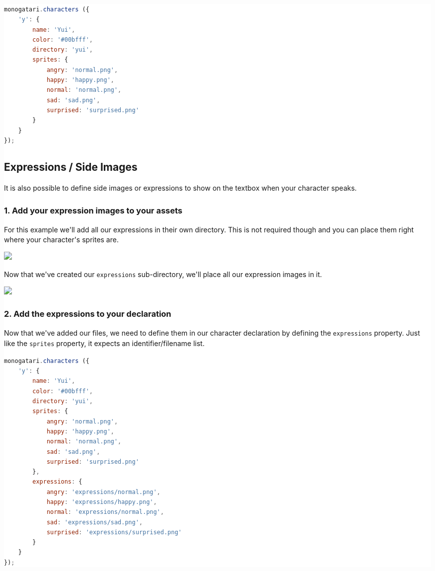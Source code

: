 ```javascript
monogatari.characters ({
    'y': {
        name: 'Yui',
        color: '#00bfff',
        directory: 'yui', 
        sprites: {
            angry: 'normal.png',
            happy: 'happy.png',
            normal: 'normal.png',
            sad: 'sad.png',
            surprised: 'surprised.png'
        }
    }
});
```

## Expressions / Side Images

It is also possible to define side images or expressions to show on the textbox when your character speaks.

### 1. Add your expression images to your assets

For this example we'll add all our expressions in their own directory. This is not required though and you can place them right where your character's sprites are.

![](../.gitbook/assets/expressions-directory.png)

Now that we've created our `expressions` sub-directory, we'll place all our expression images in it.

![](../.gitbook/assets/character-expressions.png)

### 2. Add the expressions to your declaration

Now that we've added our files, we need to define them in our character declaration by defining the `expressions` property. Just like the `sprites` property, it expects an identifier/filename list.

```javascript
monogatari.characters ({
    'y': {
        name: 'Yui',
        color: '#00bfff',
        directory: 'yui', 
        sprites: {
            angry: 'normal.png',
            happy: 'happy.png',
            normal: 'normal.png',
            sad: 'sad.png',
            surprised: 'surprised.png'
        },
        expressions: {
            angry: 'expressions/normal.png',
            happy: 'expressions/happy.png',
            normal: 'expressions/normal.png',
            sad: 'expressions/sad.png',
            surprised: 'expressions/surprised.png'
        }
    }
});
```
